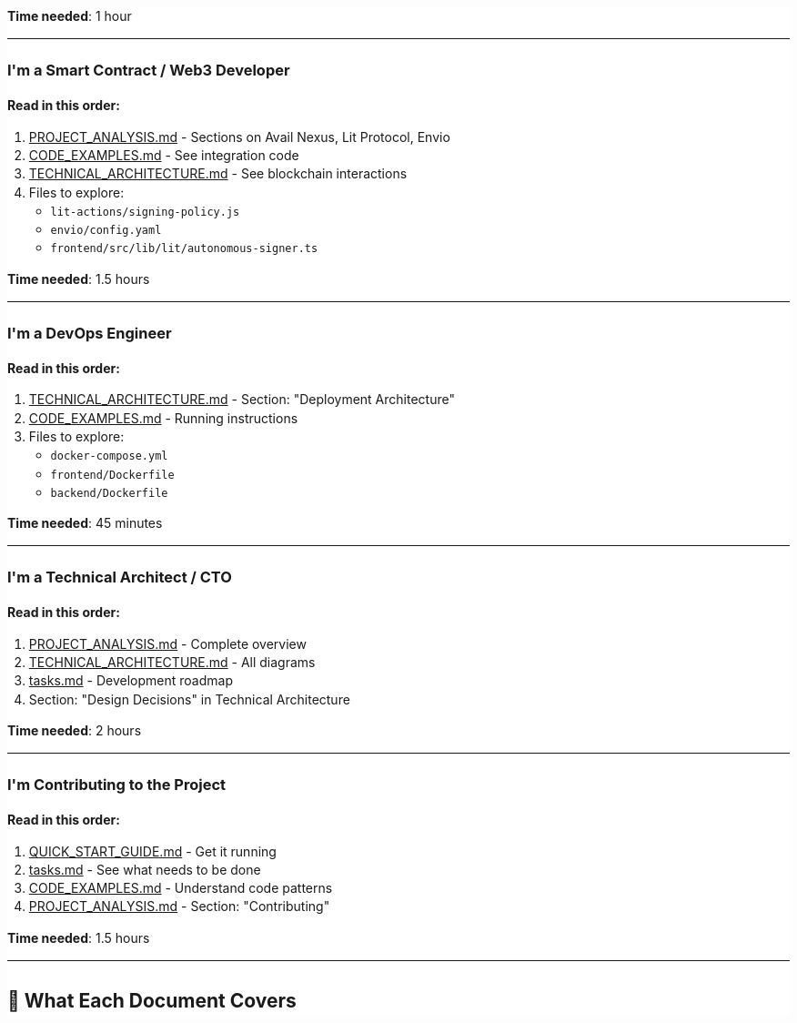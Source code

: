 **Time needed**: 1 hour

---

### I'm a Smart Contract / Web3 Developer
**Read in this order:**
1. [PROJECT_ANALYSIS.md](./PROJECT_ANALYSIS.md) - Sections on Avail Nexus, Lit Protocol, Envio
2. [CODE_EXAMPLES.md](./CODE_EXAMPLES.md) - See integration code
3. [TECHNICAL_ARCHITECTURE.md](./TECHNICAL_ARCHITECTURE.md) - See blockchain interactions
4. Files to explore:
   - `lit-actions/signing-policy.js`
   - `envio/config.yaml`
   - `frontend/src/lib/lit/autonomous-signer.ts`

**Time needed**: 1.5 hours

---

### I'm a DevOps Engineer
**Read in this order:**
1. [TECHNICAL_ARCHITECTURE.md](./TECHNICAL_ARCHITECTURE.md) - Section: "Deployment Architecture"
2. [CODE_EXAMPLES.md](./CODE_EXAMPLES.md) - Running instructions
3. Files to explore:
   - `docker-compose.yml`
   - `frontend/Dockerfile`
   - `backend/Dockerfile`

**Time needed**: 45 minutes

---

### I'm a Technical Architect / CTO
**Read in this order:**
1. [PROJECT_ANALYSIS.md](./PROJECT_ANALYSIS.md) - Complete overview
2. [TECHNICAL_ARCHITECTURE.md](./TECHNICAL_ARCHITECTURE.md) - All diagrams
3. [tasks.md](./tasks.md) - Development roadmap
4. Section: "Design Decisions" in Technical Architecture

**Time needed**: 2 hours

---

### I'm Contributing to the Project
**Read in this order:**
1. [QUICK_START_GUIDE.md](./QUICK_START_GUIDE.md) - Get it running
2. [tasks.md](./tasks.md) - See what needs to be done
3. [CODE_EXAMPLES.md](./CODE_EXAMPLES.md) - Understand code patterns
4. [PROJECT_ANALYSIS.md](./PROJECT_ANALYSIS.md) - Section: "Contributing"

**Time needed**: 1.5 hours

---

## 📖 What Each Document Covers
